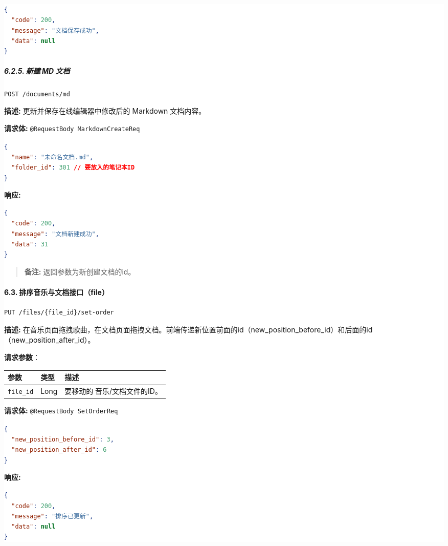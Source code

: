 ```json
{
  "code": 200,
  "message": "文档保存成功",
  "data": null
}
```

##### **6.2.5. 新建 MD 文档**

`POST /documents/md`

**描述:** 更新并保存在线编辑器中修改后的 Markdown 文档内容。

**请求体:** `@RequestBody MarkdownCreateReq`

```json
{
  "name": "未命名文档.md",
  "folder_id": 301 // 要放入的笔记本ID
}
```

**响应:**

```json
{
  "code": 200,
  "message": "文档新建成功",
  "data": 31
}
```

> **备注:** 返回参数为新创建文档的id。

#### **6.3. 排序音乐与文档接口（file）**

`PUT /files/{file_id}/set-order`

**描述:** 在音乐页面拖拽歌曲，在文档页面拖拽文档。前端传递新位置前面的id（new_position_before_id）和后面的id（new_position_after_id）。

**请求参数**：

| 参数      | 类型 | 描述                         |
| :-------- | :--- | :--------------------------- |
| `file_id` | Long | 要移动的 音乐/文档文件的ID。 |

**请求体:** `@RequestBody SetOrderReq`

```json
{
  "new_position_before_id": 3,
  "new_position_after_id": 6
}
```

**响应:**

```json
{
  "code": 200,
  "message": "排序已更新",
  "data": null
}
```
